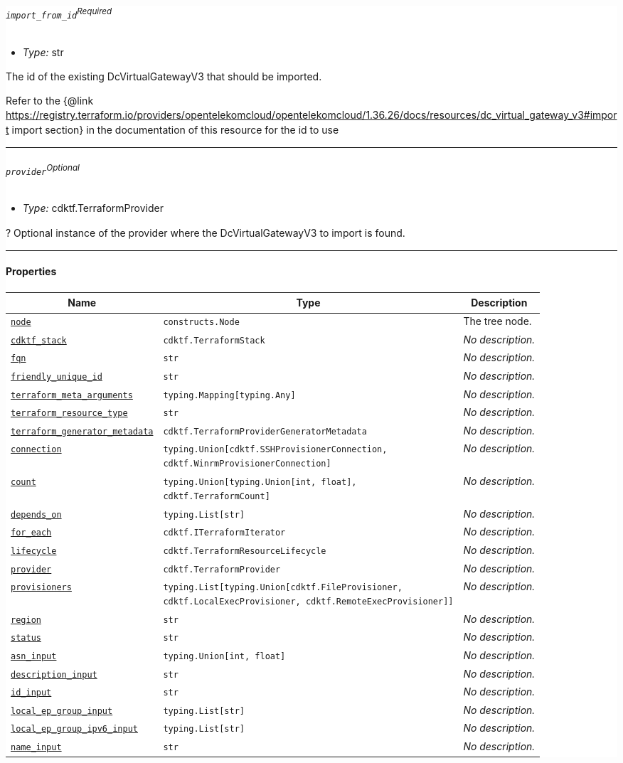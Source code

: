 
###### `import_from_id`<sup>Required</sup> <a name="import_from_id" id="@cdktf/provider-opentelekomcloud.dcVirtualGatewayV3.DcVirtualGatewayV3.generateConfigForImport.parameter.importFromId"></a>

- *Type:* str

The id of the existing DcVirtualGatewayV3 that should be imported.

Refer to the {@link https://registry.terraform.io/providers/opentelekomcloud/opentelekomcloud/1.36.26/docs/resources/dc_virtual_gateway_v3#import import section} in the documentation of this resource for the id to use

---

###### `provider`<sup>Optional</sup> <a name="provider" id="@cdktf/provider-opentelekomcloud.dcVirtualGatewayV3.DcVirtualGatewayV3.generateConfigForImport.parameter.provider"></a>

- *Type:* cdktf.TerraformProvider

? Optional instance of the provider where the DcVirtualGatewayV3 to import is found.

---

#### Properties <a name="Properties" id="Properties"></a>

| **Name** | **Type** | **Description** |
| --- | --- | --- |
| <code><a href="#@cdktf/provider-opentelekomcloud.dcVirtualGatewayV3.DcVirtualGatewayV3.property.node">node</a></code> | <code>constructs.Node</code> | The tree node. |
| <code><a href="#@cdktf/provider-opentelekomcloud.dcVirtualGatewayV3.DcVirtualGatewayV3.property.cdktfStack">cdktf_stack</a></code> | <code>cdktf.TerraformStack</code> | *No description.* |
| <code><a href="#@cdktf/provider-opentelekomcloud.dcVirtualGatewayV3.DcVirtualGatewayV3.property.fqn">fqn</a></code> | <code>str</code> | *No description.* |
| <code><a href="#@cdktf/provider-opentelekomcloud.dcVirtualGatewayV3.DcVirtualGatewayV3.property.friendlyUniqueId">friendly_unique_id</a></code> | <code>str</code> | *No description.* |
| <code><a href="#@cdktf/provider-opentelekomcloud.dcVirtualGatewayV3.DcVirtualGatewayV3.property.terraformMetaArguments">terraform_meta_arguments</a></code> | <code>typing.Mapping[typing.Any]</code> | *No description.* |
| <code><a href="#@cdktf/provider-opentelekomcloud.dcVirtualGatewayV3.DcVirtualGatewayV3.property.terraformResourceType">terraform_resource_type</a></code> | <code>str</code> | *No description.* |
| <code><a href="#@cdktf/provider-opentelekomcloud.dcVirtualGatewayV3.DcVirtualGatewayV3.property.terraformGeneratorMetadata">terraform_generator_metadata</a></code> | <code>cdktf.TerraformProviderGeneratorMetadata</code> | *No description.* |
| <code><a href="#@cdktf/provider-opentelekomcloud.dcVirtualGatewayV3.DcVirtualGatewayV3.property.connection">connection</a></code> | <code>typing.Union[cdktf.SSHProvisionerConnection, cdktf.WinrmProvisionerConnection]</code> | *No description.* |
| <code><a href="#@cdktf/provider-opentelekomcloud.dcVirtualGatewayV3.DcVirtualGatewayV3.property.count">count</a></code> | <code>typing.Union[typing.Union[int, float], cdktf.TerraformCount]</code> | *No description.* |
| <code><a href="#@cdktf/provider-opentelekomcloud.dcVirtualGatewayV3.DcVirtualGatewayV3.property.dependsOn">depends_on</a></code> | <code>typing.List[str]</code> | *No description.* |
| <code><a href="#@cdktf/provider-opentelekomcloud.dcVirtualGatewayV3.DcVirtualGatewayV3.property.forEach">for_each</a></code> | <code>cdktf.ITerraformIterator</code> | *No description.* |
| <code><a href="#@cdktf/provider-opentelekomcloud.dcVirtualGatewayV3.DcVirtualGatewayV3.property.lifecycle">lifecycle</a></code> | <code>cdktf.TerraformResourceLifecycle</code> | *No description.* |
| <code><a href="#@cdktf/provider-opentelekomcloud.dcVirtualGatewayV3.DcVirtualGatewayV3.property.provider">provider</a></code> | <code>cdktf.TerraformProvider</code> | *No description.* |
| <code><a href="#@cdktf/provider-opentelekomcloud.dcVirtualGatewayV3.DcVirtualGatewayV3.property.provisioners">provisioners</a></code> | <code>typing.List[typing.Union[cdktf.FileProvisioner, cdktf.LocalExecProvisioner, cdktf.RemoteExecProvisioner]]</code> | *No description.* |
| <code><a href="#@cdktf/provider-opentelekomcloud.dcVirtualGatewayV3.DcVirtualGatewayV3.property.region">region</a></code> | <code>str</code> | *No description.* |
| <code><a href="#@cdktf/provider-opentelekomcloud.dcVirtualGatewayV3.DcVirtualGatewayV3.property.status">status</a></code> | <code>str</code> | *No description.* |
| <code><a href="#@cdktf/provider-opentelekomcloud.dcVirtualGatewayV3.DcVirtualGatewayV3.property.asnInput">asn_input</a></code> | <code>typing.Union[int, float]</code> | *No description.* |
| <code><a href="#@cdktf/provider-opentelekomcloud.dcVirtualGatewayV3.DcVirtualGatewayV3.property.descriptionInput">description_input</a></code> | <code>str</code> | *No description.* |
| <code><a href="#@cdktf/provider-opentelekomcloud.dcVirtualGatewayV3.DcVirtualGatewayV3.property.idInput">id_input</a></code> | <code>str</code> | *No description.* |
| <code><a href="#@cdktf/provider-opentelekomcloud.dcVirtualGatewayV3.DcVirtualGatewayV3.property.localEpGroupInput">local_ep_group_input</a></code> | <code>typing.List[str]</code> | *No description.* |
| <code><a href="#@cdktf/provider-opentelekomcloud.dcVirtualGatewayV3.DcVirtualGatewayV3.property.localEpGroupIpv6Input">local_ep_group_ipv6_input</a></code> | <code>typing.List[str]</code> | *No description.* |
| <code><a href="#@cdktf/provider-opentelekomcloud.dcVirtualGatewayV3.DcVirtualGatewayV3.property.nameInput">name_input</a></code> | <code>str</code> | *No description.* |